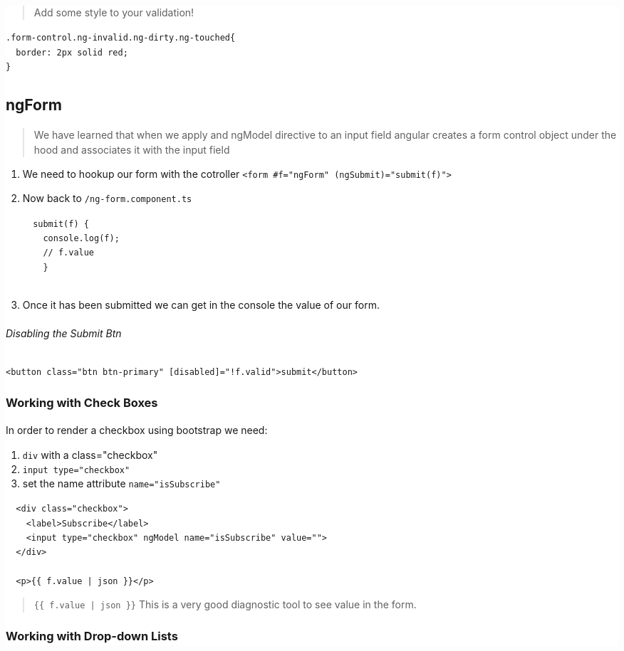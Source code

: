 > Add some style to your validation!

```
.form-control.ng-invalid.ng-dirty.ng-touched{
  border: 2px solid red;
}
```

## ngForm
>We have learned that when we apply and ngModel directive to an input field angular creates a form control object under the hood and associates it with the input field

1. We need to hookup our form with the cotroller 
`<form #f="ngForm" (ngSubmit)="submit(f)">`

2. Now back to `/ng-form.component.ts`

	```
	  submit(f) {
		console.log(f);
		// f.value
	  	}
	  	
	```

3. Once it has been submitted we can get in the console the value of our form.
 

###### Disabling the Submit Btn


```
<button class="btn btn-primary" [disabled]="!f.valid">submit</button>
```


### Working with Check Boxes

In order to render a checkbox using bootstrap we need:

1. `div` with a class="checkbox"
2. `input type="checkbox"`
3.  set the name attribute `name="isSubscribe"`

```
  <div class="checkbox">
    <label>Subscribe</label>
    <input type="checkbox" ngModel name="isSubscribe" value="">
  </div>

  <p>{{ f.value | json }}</p>
```

>`{{ f.value | json }}`
>This is a very good diagnostic tool to see value in the form.

### Working with Drop-down Lists
